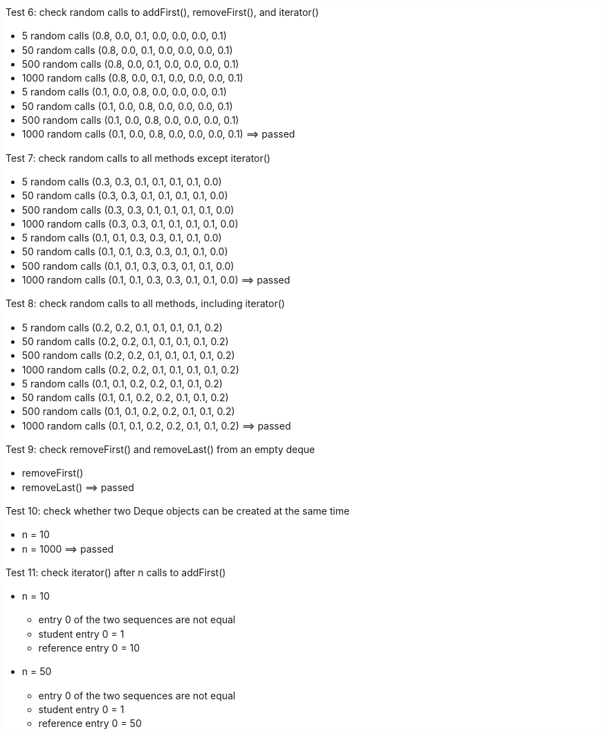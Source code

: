 Test 6: check random calls to addFirst(), removeFirst(), and iterator()
  *    5 random calls (0.8, 0.0, 0.1, 0.0, 0.0, 0.0, 0.1)
  *   50 random calls (0.8, 0.0, 0.1, 0.0, 0.0, 0.0, 0.1)
  *  500 random calls (0.8, 0.0, 0.1, 0.0, 0.0, 0.0, 0.1)
  * 1000 random calls (0.8, 0.0, 0.1, 0.0, 0.0, 0.0, 0.1)
  *    5 random calls (0.1, 0.0, 0.8, 0.0, 0.0, 0.0, 0.1)
  *   50 random calls (0.1, 0.0, 0.8, 0.0, 0.0, 0.0, 0.1)
  *  500 random calls (0.1, 0.0, 0.8, 0.0, 0.0, 0.0, 0.1)
  * 1000 random calls (0.1, 0.0, 0.8, 0.0, 0.0, 0.0, 0.1)
==&gt; passed

Test 7: check random calls to all methods except iterator()
  *    5 random calls (0.3, 0.3, 0.1, 0.1, 0.1, 0.1, 0.0)
  *   50 random calls (0.3, 0.3, 0.1, 0.1, 0.1, 0.1, 0.0)
  *  500 random calls (0.3, 0.3, 0.1, 0.1, 0.1, 0.1, 0.0)
  * 1000 random calls (0.3, 0.3, 0.1, 0.1, 0.1, 0.1, 0.0)
  *    5 random calls (0.1, 0.1, 0.3, 0.3, 0.1, 0.1, 0.0)
  *   50 random calls (0.1, 0.1, 0.3, 0.3, 0.1, 0.1, 0.0)
  *  500 random calls (0.1, 0.1, 0.3, 0.3, 0.1, 0.1, 0.0)
  * 1000 random calls (0.1, 0.1, 0.3, 0.3, 0.1, 0.1, 0.0)
==&gt; passed

Test 8: check random calls to all methods, including iterator()
  *    5 random calls (0.2, 0.2, 0.1, 0.1, 0.1, 0.1, 0.2)
  *   50 random calls (0.2, 0.2, 0.1, 0.1, 0.1, 0.1, 0.2)
  *  500 random calls (0.2, 0.2, 0.1, 0.1, 0.1, 0.1, 0.2)
  * 1000 random calls (0.2, 0.2, 0.1, 0.1, 0.1, 0.1, 0.2)
  *    5 random calls (0.1, 0.1, 0.2, 0.2, 0.1, 0.1, 0.2)
  *   50 random calls (0.1, 0.1, 0.2, 0.2, 0.1, 0.1, 0.2)
  *  500 random calls (0.1, 0.1, 0.2, 0.2, 0.1, 0.1, 0.2)
  * 1000 random calls (0.1, 0.1, 0.2, 0.2, 0.1, 0.1, 0.2)
==&gt; passed

Test 9: check removeFirst() and removeLast() from an empty deque
  * removeFirst()
  * removeLast()
==&gt; passed

Test 10: check whether two Deque objects can be created at the same time
  * n = 10
  * n = 1000
==&gt; passed

Test 11: check iterator() after n calls to addFirst()
  * n = 10
    - entry 0 of the two sequences are not equal
    - student   entry 0 = 1
    - reference entry 0 = 10


  * n = 50
    - entry 0 of the two sequences are not equal
    - student   entry 0 = 1
    - reference entry 0 = 50
